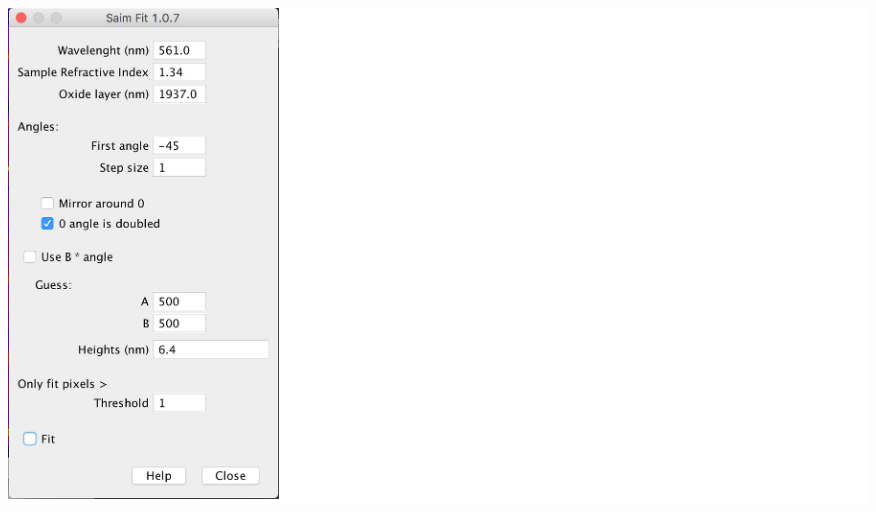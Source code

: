 <img src="/media/plugins/561-fit-parameters.png" title="fig:561_fit_parameters.png" width="271" alt="561_fit_parameters.png" />